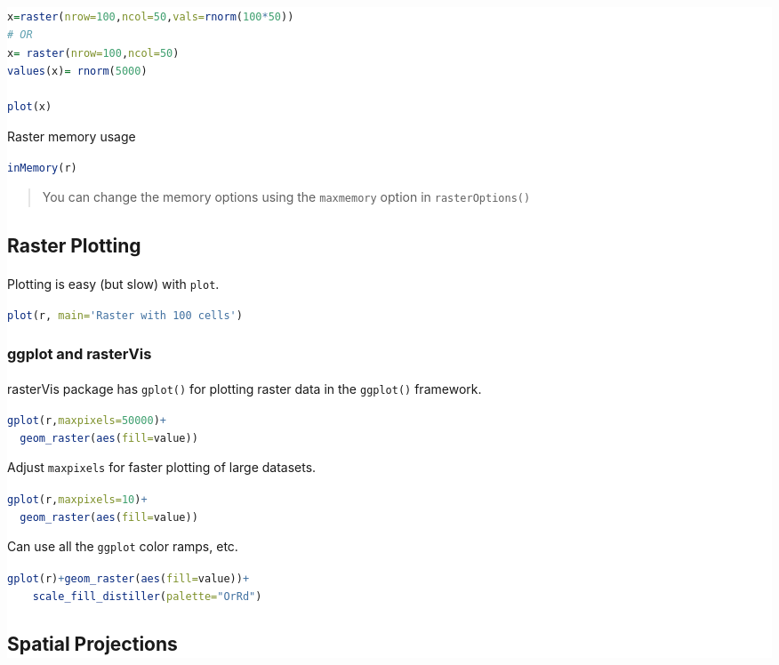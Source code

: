 


```r
x=raster(nrow=100,ncol=50,vals=rnorm(100*50))
# OR
x= raster(nrow=100,ncol=50)
values(x)= rnorm(5000)

plot(x)
```



Raster memory usage


```r
inMemory(r)
```
> You can change the memory options using the `maxmemory` option in `rasterOptions()` 

## Raster Plotting

Plotting is easy (but slow) with `plot`.


```r
plot(r, main='Raster with 100 cells')
```



### ggplot and rasterVis

rasterVis package has `gplot()` for plotting raster data in the `ggplot()` framework.


```r
gplot(r,maxpixels=50000)+
  geom_raster(aes(fill=value))
```


Adjust `maxpixels` for faster plotting of large datasets.


```r
gplot(r,maxpixels=10)+
  geom_raster(aes(fill=value))
```



Can use all the `ggplot` color ramps, etc.


```r
gplot(r)+geom_raster(aes(fill=value))+
    scale_fill_distiller(palette="OrRd")
```


## Spatial Projections
